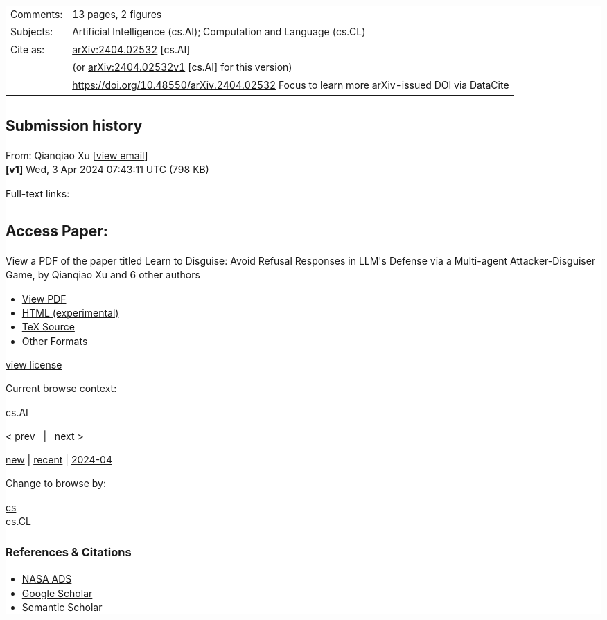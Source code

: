 |  |  |
| --- | --- |
| Comments: | 13 pages, 2 figures |
| Subjects: | Artificial Intelligence (cs.AI); Computation and Language (cs.CL) |
| Cite as: | [arXiv:2404.02532](https://arxiv.org/abs/2404.02532) [cs.AI] |
|  | (or  [arXiv:2404.02532v1](https://arxiv.org/abs/2404.02532v1) [cs.AI] for this version) |
|  | <https://doi.org/10.48550/arXiv.2404.02532> Focus to learn more  arXiv-issued DOI via DataCite |

## Submission history

From: Qianqiao Xu [[view email](/show-email/d67d2ffd/2404.02532)]   
 **[v1]**
Wed, 3 Apr 2024 07:43:11 UTC (798 KB)

Full-text links:

## Access Paper:

View a PDF of the paper titled Learn to Disguise: Avoid Refusal Responses in LLM's Defense via a Multi-agent Attacker-Disguiser Game, by Qianqiao Xu and 6 other authors

* [View PDF](/pdf/2404.02532)
* [HTML (experimental)](https://arxiv.org/html/2404.02532v1)
* [TeX Source](/src/2404.02532)
* [Other Formats](/format/2404.02532)

[view license](http://arxiv.org/licenses/nonexclusive-distrib/1.0/ "Rights to this article")

Current browse context:

cs.AI

[< prev](/prevnext?id=2404.02532&function=prev&context=cs.AI "previous in cs.AI (accesskey p)")
  |   
[next >](/prevnext?id=2404.02532&function=next&context=cs.AI "next in cs.AI (accesskey n)")

[new](/list/cs.AI/new)
 | 
[recent](/list/cs.AI/recent)
 | [2024-04](/list/cs.AI/2024-04)

Change to browse by:

[cs](/abs/2404.02532?context=cs)  
[cs.CL](/abs/2404.02532?context=cs.CL)

### References & Citations

* [NASA ADS](https://ui.adsabs.harvard.edu/abs/arXiv:2404.02532)
* [Google Scholar](https://scholar.google.com/scholar_lookup?arxiv_id=2404.02532)
* [Semantic Scholar](https://api.semanticscholar.org/arXiv:2404.02532)
